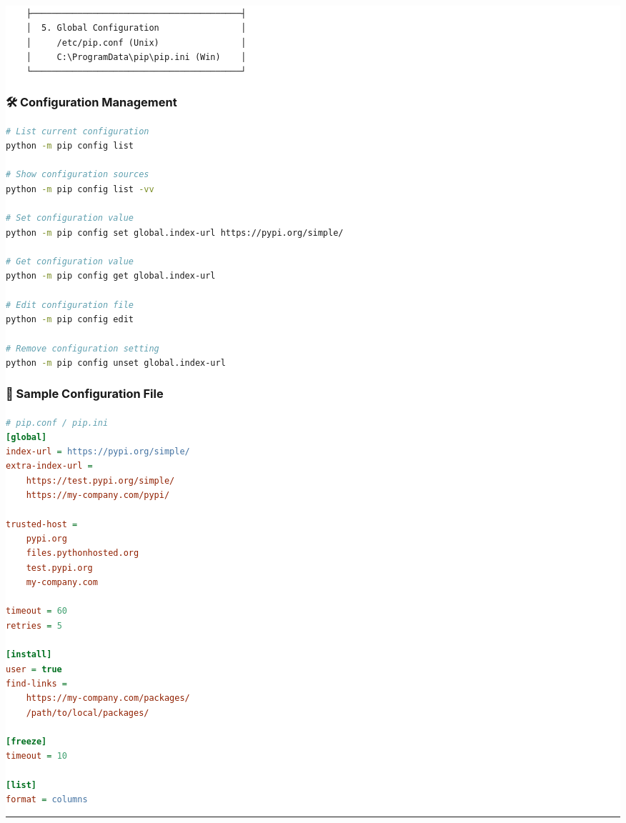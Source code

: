 ```ascii
    ├─────────────────────────────────────────┤
    │  5. Global Configuration                │
    │     /etc/pip.conf (Unix)                │
    │     C:\ProgramData\pip\pip.ini (Win)    │
    └─────────────────────────────────────────┘
```

### 🛠️ Configuration Management

```bash
# List current configuration
python -m pip config list

# Show configuration sources
python -m pip config list -vv

# Set configuration value
python -m pip config set global.index-url https://pypi.org/simple/

# Get configuration value
python -m pip config get global.index-url

# Edit configuration file
python -m pip config edit

# Remove configuration setting
python -m pip config unset global.index-url
```

### 📝 Sample Configuration File

```ini
# pip.conf / pip.ini
[global]
index-url = https://pypi.org/simple/
extra-index-url = 
    https://test.pypi.org/simple/
    https://my-company.com/pypi/

trusted-host = 
    pypi.org
    files.pythonhosted.org
    test.pypi.org
    my-company.com

timeout = 60
retries = 5

[install]
user = true
find-links = 
    https://my-company.com/packages/
    /path/to/local/packages/

[freeze]
timeout = 10

[list]
format = columns
```

---